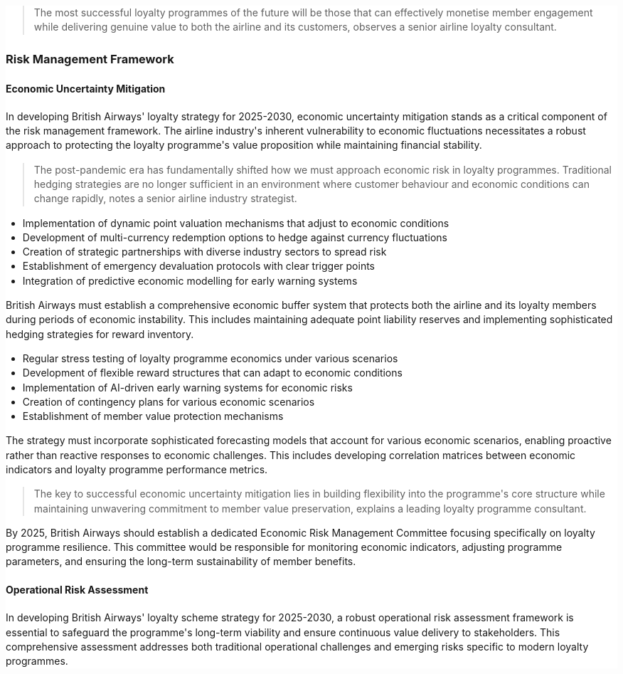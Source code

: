 > The most successful loyalty programmes of the future will be those that can effectively monetise member engagement while delivering genuine value to both the airline and its customers, observes a senior airline loyalty consultant.



### Risk Management Framework

#### Economic Uncertainty Mitigation

In developing British Airways' loyalty strategy for 2025-2030, economic uncertainty mitigation stands as a critical component of the risk management framework. The airline industry's inherent vulnerability to economic fluctuations necessitates a robust approach to protecting the loyalty programme's value proposition while maintaining financial stability.

> The post-pandemic era has fundamentally shifted how we must approach economic risk in loyalty programmes. Traditional hedging strategies are no longer sufficient in an environment where customer behaviour and economic conditions can change rapidly, notes a senior airline industry strategist.

- Implementation of dynamic point valuation mechanisms that adjust to economic conditions
- Development of multi-currency redemption options to hedge against currency fluctuations
- Creation of strategic partnerships with diverse industry sectors to spread risk
- Establishment of emergency devaluation protocols with clear trigger points
- Integration of predictive economic modelling for early warning systems

British Airways must establish a comprehensive economic buffer system that protects both the airline and its loyalty members during periods of economic instability. This includes maintaining adequate point liability reserves and implementing sophisticated hedging strategies for reward inventory.

- Regular stress testing of loyalty programme economics under various scenarios
- Development of flexible reward structures that can adapt to economic conditions
- Implementation of AI-driven early warning systems for economic risks
- Creation of contingency plans for various economic scenarios
- Establishment of member value protection mechanisms

The strategy must incorporate sophisticated forecasting models that account for various economic scenarios, enabling proactive rather than reactive responses to economic challenges. This includes developing correlation matrices between economic indicators and loyalty programme performance metrics.

> The key to successful economic uncertainty mitigation lies in building flexibility into the programme's core structure while maintaining unwavering commitment to member value preservation, explains a leading loyalty programme consultant.

By 2025, British Airways should establish a dedicated Economic Risk Management Committee focusing specifically on loyalty programme resilience. This committee would be responsible for monitoring economic indicators, adjusting programme parameters, and ensuring the long-term sustainability of member benefits.



#### Operational Risk Assessment

In developing British Airways' loyalty scheme strategy for 2025-2030, a robust operational risk assessment framework is essential to safeguard the programme's long-term viability and ensure continuous value delivery to stakeholders. This comprehensive assessment addresses both traditional operational challenges and emerging risks specific to modern loyalty programmes.
